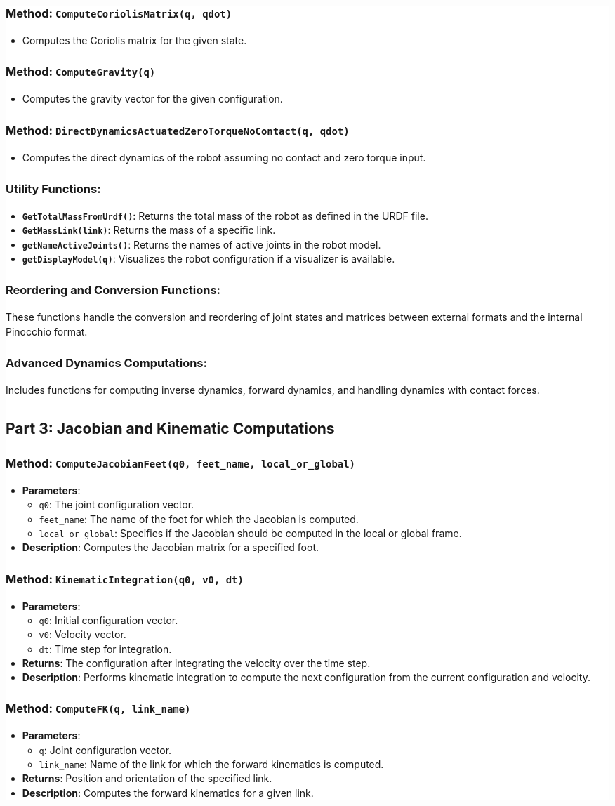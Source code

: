 ### Method: `ComputeCoriolisMatrix(q, qdot)`
- Computes the Coriolis matrix for the given state.

### Method: `ComputeGravity(q)`
- Computes the gravity vector for the given configuration.

### Method: `DirectDynamicsActuatedZeroTorqueNoContact(q, qdot)`
- Computes the direct dynamics of the robot assuming no contact and zero torque input.

### Utility Functions:
- **`GetTotalMassFromUrdf()`**: Returns the total mass of the robot as defined in the URDF file.
- **`GetMassLink(link)`**: Returns the mass of a specific link.
- **`getNameActiveJoints()`**: Returns the names of active joints in the robot model.
- **`getDisplayModel(q)`**: Visualizes the robot configuration if a visualizer is available.

### Reordering and Conversion Functions:
These functions handle the conversion and reordering of joint states and matrices between external formats and the internal Pinocchio format.

### Advanced Dynamics Computations:
Includes functions for computing inverse dynamics, forward dynamics, and handling dynamics with contact forces.

## Part 3: Jacobian and Kinematic Computations

### Method: `ComputeJacobianFeet(q0, feet_name, local_or_global)`
- **Parameters**:
  - `q0`: The joint configuration vector.
  - `feet_name`: The name of the foot for which the Jacobian is computed.
  - `local_or_global`: Specifies if the Jacobian should be computed in the local or global frame.
- **Description**: Computes the Jacobian matrix for a specified foot.

### Method: `KinematicIntegration(q0, v0, dt)`
- **Parameters**:
  - `q0`: Initial configuration vector.
  - `v0`: Velocity vector.
  - `dt`: Time step for integration.
- **Returns**: The configuration after integrating the velocity over the time step.
- **Description**: Performs kinematic integration to compute the next configuration from the current configuration and velocity.

### Method: `ComputeFK(q, link_name)`
- **Parameters**:
  - `q`: Joint configuration vector.
  - `link_name`: Name of the link for which the forward kinematics is computed.
- **Returns**: Position and orientation of the specified link.
- **Description**: Computes the forward kinematics for a given link.
